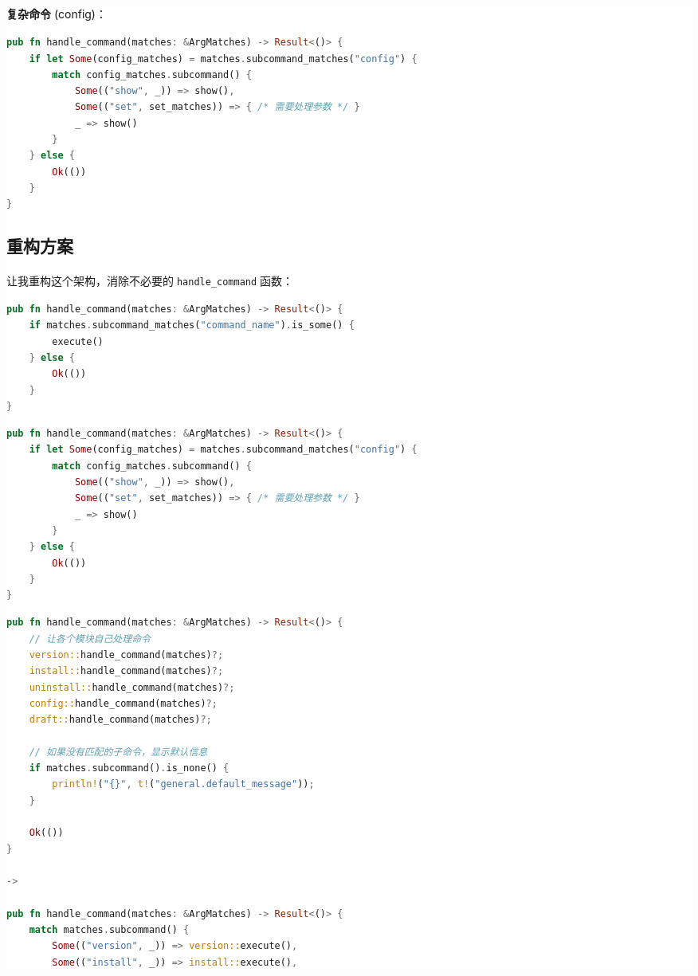 **复杂命令** (config)：
```rust
pub fn handle_command(matches: &ArgMatches) -> Result<()> {
    if let Some(config_matches) = matches.subcommand_matches("config") {
        match config_matches.subcommand() {
            Some(("show", _)) => show(),
            Some(("set", set_matches)) => { /* 需要处理参数 */ }
            _ => show()
        }
    } else {
        Ok(())
    }
}
```

## 重构方案

让我重构这个架构，消除不必要的 `handle_command` 函数：

```rust
pub fn handle_command(matches: &ArgMatches) -> Result<()> {
    if matches.subcommand_matches("command_name").is_some() {
        execute()
    } else {
        Ok(())
    }
}
```

```rust
pub fn handle_command(matches: &ArgMatches) -> Result<()> {
    if let Some(config_matches) = matches.subcommand_matches("config") {
        match config_matches.subcommand() {
            Some(("show", _)) => show(),
            Some(("set", set_matches)) => { /* 需要处理参数 */ }
            _ => show()
        }
    } else {
        Ok(())
    }
}
```

```rust
pub fn handle_command(matches: &ArgMatches) -> Result<()> {
    // 让各个模块自己处理命令
    version::handle_command(matches)?;
    install::handle_command(matches)?;
    uninstall::handle_command(matches)?;
    config::handle_command(matches)?;
    draft::handle_command(matches)?;

    // 如果没有匹配的子命令，显示默认信息
    if matches.subcommand().is_none() {
        println!("{}", t!("general.default_message"));
    }

    Ok(())
}

->

pub fn handle_command(matches: &ArgMatches) -> Result<()> {
    match matches.subcommand() {
        Some(("version", _)) => version::execute(),
        Some(("install", _)) => install::execute(),
```